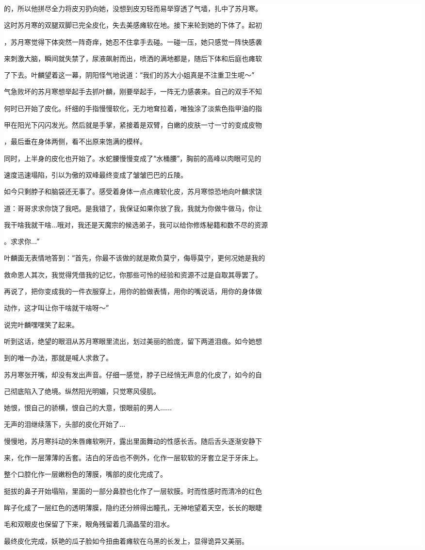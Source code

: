 的，所以他拼尽全力将皮刃扔向她，没想到皮刃轻而易举穿透了气墙，扎中了苏月寒。

这时苏月寒的双腿双脚已完全皮化，失去美感瘫软在地。接下来轮到她的下体了。起初

，苏月寒觉得下体突然一阵奇痒，她忍不住拿手去碰。一碰一压，她只感觉一阵快感袭

来刺激大脑，瞬间就失禁了，尿液飙射而出，喷洒的满地都是，随后下体和后庭也瘫软

了下去。叶麟望着这一幕，阴阳怪气地说道：“我们的苏大小姐真是不注重卫生呢～”

气急败坏的苏月寒想举起手去抓叶麟，刚要举起手，一阵无力感袭来。自己的双手不知

何时已开始了皮化。纤细的手指慢慢软化，无力地耷拉着，唯独涂了淡紫色指甲油的指

甲在阳光下闪闪发光。然后就是手掌，紧接着是双臂，白嫩的皮肤一寸一寸的变成皮物

，最后垂在身体两侧，看不出原来饱满的模样。

同时，上半身的皮化也开始了。水蛇腰慢慢变成了“水桶腰”，胸前的高峰以肉眼可见的

速度迅速塌陷，引以为傲的双峰最终变成了皱皱巴巴的丘陵。

如今只剩脖子和脑袋还无事了。感受着身体一点点瘫软化皮，苏月寒惊恐地向叶麟求饶

道：哥哥求求你饶了我吧。是我错了，我保证如果你放了我，我就为你做牛做马，你让

我干啥我就干啥…哦对，我还是天魔宗的候选弟子，我可以给你修炼秘籍和数不尽的资源

。求求你…”

叶麟面无表情地答到：“首先，你最不该做的就是欺负莫宁，侮辱莫宁，更何况她是我的

救命恩人其次，我觉得凭借我的记忆，你那些可怜的经验和资源不过是自取其辱罢了。

再说了，把你变成我的一件衣服穿上，用你的脸做表情，用你的嘴说话，用你的身体做

动作，这才叫让你干啥就干啥呀～”

说完叶麟嘿嘿笑了起来。

听到这话，绝望的眼泪从苏月寒眼里流出，划过美丽的脸庞，留下两道泪痕。如今她想

到的唯一办法，那就是喊人求救了。

苏月寒张开嘴，却没有发出声音。仔细一感觉，脖子已经悄无声息的化皮了，如今的自

己彻底陷入了绝境。纵然阳光明媚，只觉寒风侵肌。

她恨，恨自己的骄横，恨自己的大意，恨眼前的男人……

无声的泪继续落下，头部的皮化开始了…

慢慢地，苏月寒抖动的朱唇瘫软咧开，露出里面舞动的性感长舌。随后舌头逐渐安静下

来，化作一层薄薄的舌套。洁白的牙齿也不例外，化作一层软软的牙套立足于牙床上。

整个口腔化作一层嫩粉色的薄膜，嘴部的皮化完成了。

挺拔的鼻子开始塌陷，里面的一部分鼻腔也化作了一层软膜。时而性感时而清冷的红色

眸子化成了一层红色的透明薄膜，隐约还分辨得出瞳孔，无神地望着天空，长长的眼睫

毛和双眼皮也保留了下来，眼角残留着几滴晶莹的泪水。

最终皮化完成，妖艳的瓜子脸如今扭曲着瘫软在乌黑的长发上，显得诡异又美丽。
